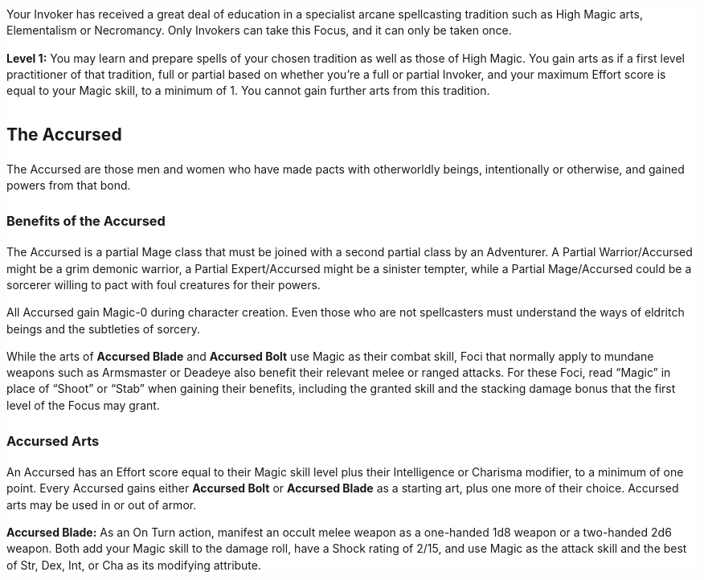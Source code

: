Your Invoker has received a great deal of education in a specialist
arcane spellcasting tradition such as High Magic arts, Elementalism
or Necromancy. Only Invokers can take this Focus, and it can only
be taken once.

**Level 1:** You may learn and prepare spells of your chosen tradition as well as those of High Magic. You gain arts as if a first level
practitioner of that tradition, full or partial based on whether you’re
a full or partial Invoker, and your maximum Effort score is equal to
your Magic skill, to a minimum of 1. You cannot gain further arts
from this tradition.



## The Accursed

The Accursed are those men and women who have made pacts
with otherworldly beings, intentionally or otherwise, and gained
powers from that bond.

### Benefits of the Accursed

The Accursed is a partial Mage class that must be joined with a
second partial class by an Adventurer. A Partial Warrior/Accursed
might be a grim demonic warrior, a Partial Expert/Accursed might
be a sinister tempter, while a Partial Mage/Accursed could be a
sorcerer willing to pact with foul creatures for their powers.

All Accursed gain Magic-0 during character creation. Even
those who are not spellcasters must understand the ways of eldritch
beings and the subtleties of sorcery.

While the arts of **Accursed Blade** and **Accursed Bolt** use
Magic as their combat skill, Foci that normally apply to mundane
weapons such as Armsmaster or Deadeye also benefit their relevant
melee or ranged attacks. For these Foci, read “Magic” in place
of “Shoot” or “Stab” when gaining their benefits, including the
granted skill and the stacking damage bonus that the first level of
the Focus may grant.

### Accursed Arts

An Accursed has an Effort score equal to their Magic skill level plus
their Intelligence or Charisma modifier, to a minimum of one point.
Every Accursed gains either **Accursed Bolt** or **Accursed Blade**
as a starting art, plus one more of their choice. Accursed arts may
be used in or out of armor.

**Accursed Blade:** As an On Turn action, manifest an occult melee
weapon as a one-handed 1d8 weapon or a two-handed 2d6
weapon. Both add your Magic skill to the damage roll, have a
Shock rating of 2/15, and use Magic as the attack skill and the
best of Str, Dex, Int, or Cha as its modifying attribute.
